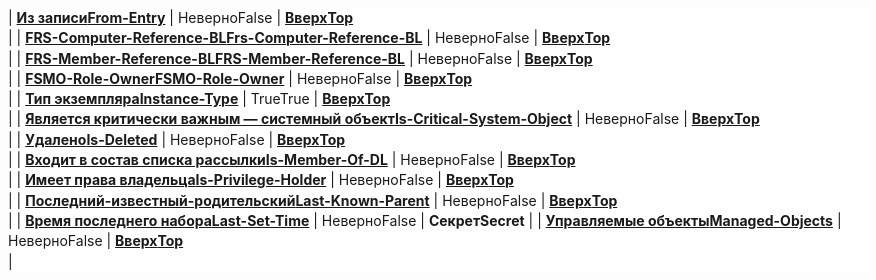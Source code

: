 | [<span data-ttu-id="455b0-473">**Из записи**</span><span class="sxs-lookup"><span data-stu-id="455b0-473">**From-Entry**</span></span>](a-fromentry.md)                                           | <span data-ttu-id="455b0-474">Неверно</span><span class="sxs-lookup"><span data-stu-id="455b0-474">False</span></span>     | [<span data-ttu-id="455b0-475">**Вверх**</span><span class="sxs-lookup"><span data-stu-id="455b0-475">**Top**</span></span>](c-top.md)<br/> |
| [<span data-ttu-id="455b0-476">**FRS-Computer-Reference-BL**</span><span class="sxs-lookup"><span data-stu-id="455b0-476">**Frs-Computer-Reference-BL**</span></span>](a-frscomputerreferencebl.md)               | <span data-ttu-id="455b0-477">Неверно</span><span class="sxs-lookup"><span data-stu-id="455b0-477">False</span></span>     | [<span data-ttu-id="455b0-478">**Вверх**</span><span class="sxs-lookup"><span data-stu-id="455b0-478">**Top**</span></span>](c-top.md)<br/> |
| [<span data-ttu-id="455b0-479">**FRS-Member-Reference-BL**</span><span class="sxs-lookup"><span data-stu-id="455b0-479">**FRS-Member-Reference-BL**</span></span>](a-frsmemberreferencebl.md)                   | <span data-ttu-id="455b0-480">Неверно</span><span class="sxs-lookup"><span data-stu-id="455b0-480">False</span></span>     | [<span data-ttu-id="455b0-481">**Вверх**</span><span class="sxs-lookup"><span data-stu-id="455b0-481">**Top**</span></span>](c-top.md)<br/> |
| [<span data-ttu-id="455b0-482">**FSMO-Role-Owner**</span><span class="sxs-lookup"><span data-stu-id="455b0-482">**FSMO-Role-Owner**</span></span>](a-fsmoroleowner.md)                                  | <span data-ttu-id="455b0-483">Неверно</span><span class="sxs-lookup"><span data-stu-id="455b0-483">False</span></span>     | [<span data-ttu-id="455b0-484">**Вверх**</span><span class="sxs-lookup"><span data-stu-id="455b0-484">**Top**</span></span>](c-top.md)<br/> |
| [<span data-ttu-id="455b0-485">**Тип экземпляра**</span><span class="sxs-lookup"><span data-stu-id="455b0-485">**Instance-Type**</span></span>](a-instancetype.md)                                     | <span data-ttu-id="455b0-486">True</span><span class="sxs-lookup"><span data-stu-id="455b0-486">True</span></span>      | [<span data-ttu-id="455b0-487">**Вверх**</span><span class="sxs-lookup"><span data-stu-id="455b0-487">**Top**</span></span>](c-top.md)<br/> |
| [<span data-ttu-id="455b0-488">**Является критически важным — системный объект**</span><span class="sxs-lookup"><span data-stu-id="455b0-488">**Is-Critical-System-Object**</span></span>](a-iscriticalsystemobject.md)               | <span data-ttu-id="455b0-489">Неверно</span><span class="sxs-lookup"><span data-stu-id="455b0-489">False</span></span>     | [<span data-ttu-id="455b0-490">**Вверх**</span><span class="sxs-lookup"><span data-stu-id="455b0-490">**Top**</span></span>](c-top.md)<br/> |
| [<span data-ttu-id="455b0-491">**Удалено**</span><span class="sxs-lookup"><span data-stu-id="455b0-491">**Is-Deleted**</span></span>](a-isdeleted.md)                                           | <span data-ttu-id="455b0-492">Неверно</span><span class="sxs-lookup"><span data-stu-id="455b0-492">False</span></span>     | [<span data-ttu-id="455b0-493">**Вверх**</span><span class="sxs-lookup"><span data-stu-id="455b0-493">**Top**</span></span>](c-top.md)<br/> |
| [<span data-ttu-id="455b0-494">**Входит в состав списка рассылки**</span><span class="sxs-lookup"><span data-stu-id="455b0-494">**Is-Member-Of-DL**</span></span>](a-memberof.md)                                       | <span data-ttu-id="455b0-495">Неверно</span><span class="sxs-lookup"><span data-stu-id="455b0-495">False</span></span>     | [<span data-ttu-id="455b0-496">**Вверх**</span><span class="sxs-lookup"><span data-stu-id="455b0-496">**Top**</span></span>](c-top.md)<br/> |
| [<span data-ttu-id="455b0-497">**Имеет права владельца**</span><span class="sxs-lookup"><span data-stu-id="455b0-497">**Is-Privilege-Holder**</span></span>](a-isprivilegeholder.md)                          | <span data-ttu-id="455b0-498">Неверно</span><span class="sxs-lookup"><span data-stu-id="455b0-498">False</span></span>     | [<span data-ttu-id="455b0-499">**Вверх**</span><span class="sxs-lookup"><span data-stu-id="455b0-499">**Top**</span></span>](c-top.md)<br/> |
| [<span data-ttu-id="455b0-500">**Последний-известный-родительский**</span><span class="sxs-lookup"><span data-stu-id="455b0-500">**Last-Known-Parent**</span></span>](a-lastknownparent.md)                              | <span data-ttu-id="455b0-501">Неверно</span><span class="sxs-lookup"><span data-stu-id="455b0-501">False</span></span>     | [<span data-ttu-id="455b0-502">**Вверх**</span><span class="sxs-lookup"><span data-stu-id="455b0-502">**Top**</span></span>](c-top.md)<br/> |
| [<span data-ttu-id="455b0-503">**Время последнего набора**</span><span class="sxs-lookup"><span data-stu-id="455b0-503">**Last-Set-Time**</span></span>](a-lastsettime.md)                                      | <span data-ttu-id="455b0-504">Неверно</span><span class="sxs-lookup"><span data-stu-id="455b0-504">False</span></span>     | <span data-ttu-id="455b0-505">**Секрет**</span><span class="sxs-lookup"><span data-stu-id="455b0-505">**Secret**</span></span>                      |
| [<span data-ttu-id="455b0-506">**Управляемые объекты**</span><span class="sxs-lookup"><span data-stu-id="455b0-506">**Managed-Objects**</span></span>](a-managedobjects.md)                                 | <span data-ttu-id="455b0-507">Неверно</span><span class="sxs-lookup"><span data-stu-id="455b0-507">False</span></span>     | [<span data-ttu-id="455b0-508">**Вверх**</span><span class="sxs-lookup"><span data-stu-id="455b0-508">**Top**</span></span>](c-top.md)<br/> |